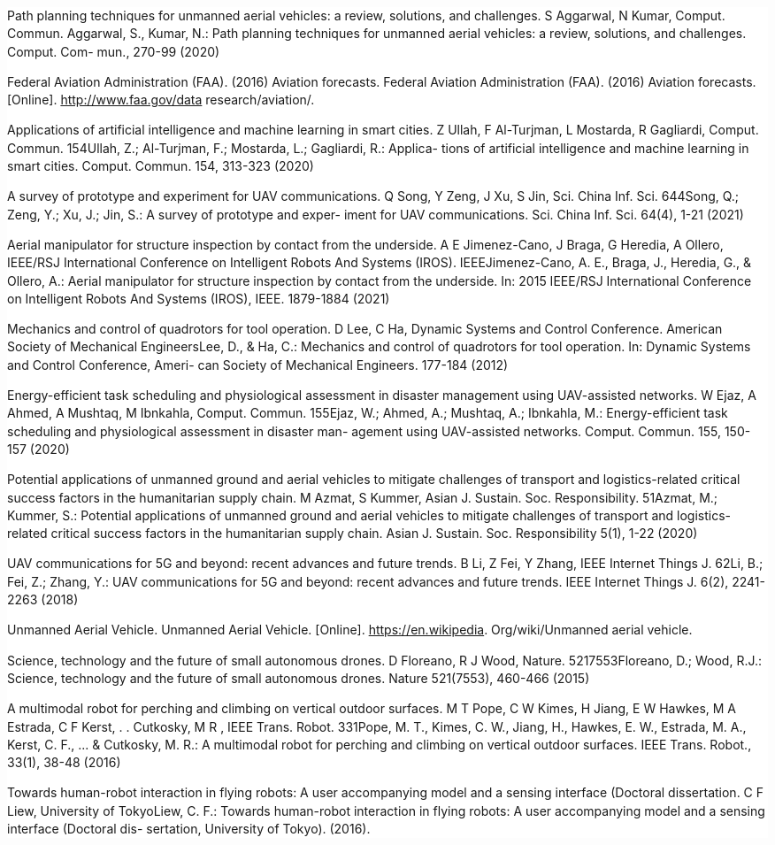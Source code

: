 Path planning techniques for unmanned aerial vehicles: a review, solutions, and challenges. S Aggarwal, N Kumar, Comput. Commun. Aggarwal, S., Kumar, N.: Path planning techniques for unmanned aerial vehicles: a review, solutions, and challenges. Comput. Com- mun., 270-99 (2020)

Federal Aviation Administration (FAA). (2016) Aviation forecasts. Federal Aviation Administration (FAA). (2016) Aviation forecasts. [Online]. http://www.faa.gov/data research/aviation/.

Applications of artificial intelligence and machine learning in smart cities. Z Ullah, F Al-Turjman, L Mostarda, R Gagliardi, Comput. Commun. 154Ullah, Z.; Al-Turjman, F.; Mostarda, L.; Gagliardi, R.: Applica- tions of artificial intelligence and machine learning in smart cities. Comput. Commun. 154, 313-323 (2020)

A survey of prototype and experiment for UAV communications. Q Song, Y Zeng, J Xu, S Jin, Sci. China Inf. Sci. 644Song, Q.; Zeng, Y.; Xu, J.; Jin, S.: A survey of prototype and exper- iment for UAV communications. Sci. China Inf. Sci. 64(4), 1-21 (2021)

Aerial manipulator for structure inspection by contact from the underside. A E Jimenez-Cano, J Braga, G Heredia, A Ollero, IEEE/RSJ International Conference on Intelligent Robots And Systems (IROS). IEEEJimenez-Cano, A. E., Braga, J., Heredia, G., & Ollero, A.: Aerial manipulator for structure inspection by contact from the underside. In: 2015 IEEE/RSJ International Conference on Intelligent Robots And Systems (IROS), IEEE. 1879-1884 (2021)

Mechanics and control of quadrotors for tool operation. D Lee, C Ha, Dynamic Systems and Control Conference. American Society of Mechanical EngineersLee, D., & Ha, C.: Mechanics and control of quadrotors for tool operation. In: Dynamic Systems and Control Conference, Ameri- can Society of Mechanical Engineers. 177-184 (2012)

Energy-efficient task scheduling and physiological assessment in disaster management using UAV-assisted networks. W Ejaz, A Ahmed, A Mushtaq, M Ibnkahla, Comput. Commun. 155Ejaz, W.; Ahmed, A.; Mushtaq, A.; Ibnkahla, M.: Energy-efficient task scheduling and physiological assessment in disaster man- agement using UAV-assisted networks. Comput. Commun. 155, 150-157 (2020)

Potential applications of unmanned ground and aerial vehicles to mitigate challenges of transport and logistics-related critical success factors in the humanitarian supply chain. M Azmat, S Kummer, Asian J. Sustain. Soc. Responsibility. 51Azmat, M.; Kummer, S.: Potential applications of unmanned ground and aerial vehicles to mitigate challenges of transport and logistics-related critical success factors in the humanitarian supply chain. Asian J. Sustain. Soc. Responsibility 5(1), 1-22 (2020)

UAV communications for 5G and beyond: recent advances and future trends. B Li, Z Fei, Y Zhang, IEEE Internet Things J. 62Li, B.; Fei, Z.; Zhang, Y.: UAV communications for 5G and beyond: recent advances and future trends. IEEE Internet Things J. 6(2), 2241-2263 (2018)

Unmanned Aerial Vehicle. Unmanned Aerial Vehicle. [Online]. https://en.wikipedia. Org/wiki/Unmanned aerial vehicle.

Science, technology and the future of small autonomous drones. D Floreano, R J Wood, Nature. 5217553Floreano, D.; Wood, R.J.: Science, technology and the future of small autonomous drones. Nature 521(7553), 460-466 (2015)

A multimodal robot for perching and climbing on vertical outdoor surfaces. M T Pope, C W Kimes, H Jiang, E W Hawkes, M A Estrada, C F Kerst, . . Cutkosky, M R , IEEE Trans. Robot. 331Pope, M. T., Kimes, C. W., Jiang, H., Hawkes, E. W., Estrada, M. A., Kerst, C. F., ... & Cutkosky, M. R.: A multimodal robot for perching and climbing on vertical outdoor surfaces. IEEE Trans. Robot., 33(1), 38-48 (2016)

Towards human-robot interaction in flying robots: A user accompanying model and a sensing interface (Doctoral dissertation. C F Liew, University of TokyoLiew, C. F.: Towards human-robot interaction in flying robots: A user accompanying model and a sensing interface (Doctoral dis- sertation, University of Tokyo). (2016).
